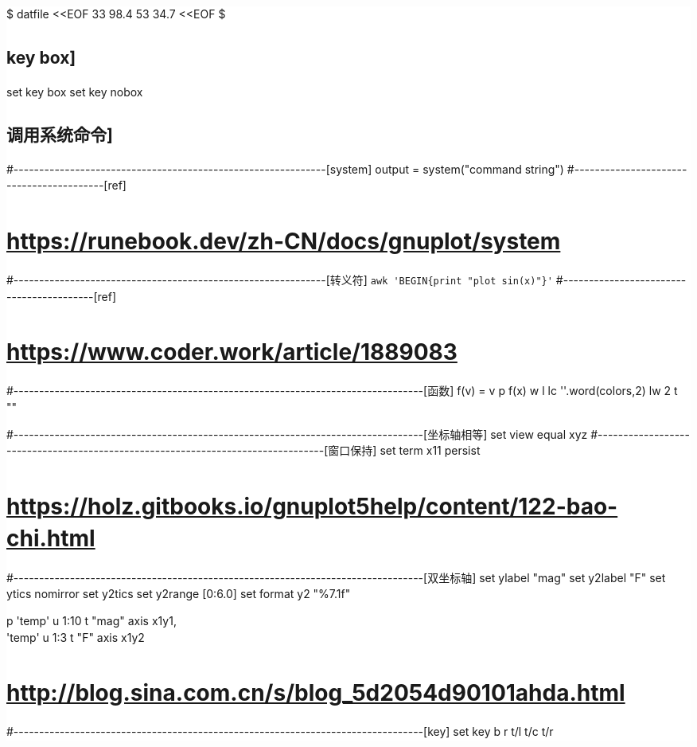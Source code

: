 $ datfile <<EOF
33  98.4
53  34.7
<<EOF
$

## key box]
set key box
set key nobox
## 调用系统命令]
#-------------------------------------------------------------[system]
output = system("command string")
#-----------------------------------------[ref]
# https://runebook.dev/zh-CN/docs/gnuplot/system
#-------------------------------------------------------------[转义符]
`awk 'BEGIN{print "plot sin(x)"}'`
#-----------------------------------------[ref]
# https://www.coder.work/article/1889083

#--------------------------------------------------------------------------------[函数]
f(v) = v
p f(x) w l lc ''.word(colors,2) lw 2 t ""

#--------------------------------------------------------------------------------[坐标轴相等]
set view equal xyz
#--------------------------------------------------------------------------------[窗口保持]
	set term x11 persist
# https://holz.gitbooks.io/gnuplot5help/content/122-bao-chi.html
#--------------------------------------------------------------------------------[双坐标轴]
set ylabel "mag"
set y2label "F"
set ytics nomirror
set y2tics
set y2range [0:6.0]
set format y2 "%7.1f"

p 'temp' u 1:10 t "mag" axis x1y1,\
'temp' u 1:3 t "F" axis x1y2

# http://blog.sina.com.cn/s/blog_5d2054d90101ahda.html
#--------------------------------------------------------------------------------[key]
	set key b r
	t/l   t/c   t/r
